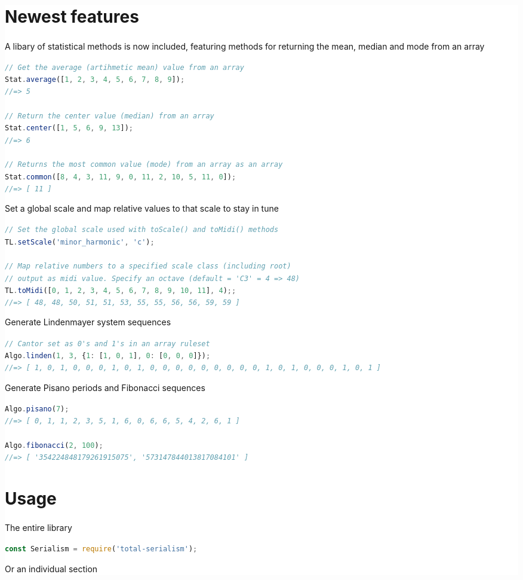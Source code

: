 # Newest features

A libary of statistical methods is now included, featuring methods for returning the mean, median and mode from an array

```js
// Get the average (artihmetic mean) value from an array
Stat.average([1, 2, 3, 4, 5, 6, 7, 8, 9]);
//=> 5

// Return the center value (median) from an array
Stat.center([1, 5, 6, 9, 13]);
//=> 6 

// Returns the most common value (mode) from an array as an array
Stat.common([8, 4, 3, 11, 9, 0, 11, 2, 10, 5, 11, 0]);
//=> [ 11 ]
```

Set a global scale and map relative values to that scale to stay in tune

```js
// Set the global scale used with toScale() and toMidi() methods
TL.setScale('minor_harmonic', 'c');

// Map relative numbers to a specified scale class (including root)
// output as midi value. Specify an octave (default = 'C3' = 4 => 48)
TL.toMidi([0, 1, 2, 3, 4, 5, 6, 7, 8, 9, 10, 11], 4);;
//=> [ 48, 48, 50, 51, 51, 53, 55, 55, 56, 56, 59, 59 ] 
```

Generate Lindenmayer system sequences

```js
// Cantor set as 0's and 1's in an array ruleset
Algo.linden(1, 3, {1: [1, 0, 1], 0: [0, 0, 0]});
//=> [ 1, 0, 1, 0, 0, 0, 1, 0, 1, 0, 0, 0, 0, 0, 0, 0, 0, 0, 1, 0, 1, 0, 0, 0, 1, 0, 1 ]
```

Generate Pisano periods and Fibonacci sequences

```js 
Algo.pisano(7);
//=> [ 0, 1, 1, 2, 3, 5, 1, 6, 0, 6, 6, 5, 4, 2, 6, 1 ]

Algo.fibonacci(2, 100);
//=> [ '354224848179261915075', '573147844013817084101' ] 
```

# Usage

The entire library

```js
const Serialism = require('total-serialism');
```
Or an individual section
